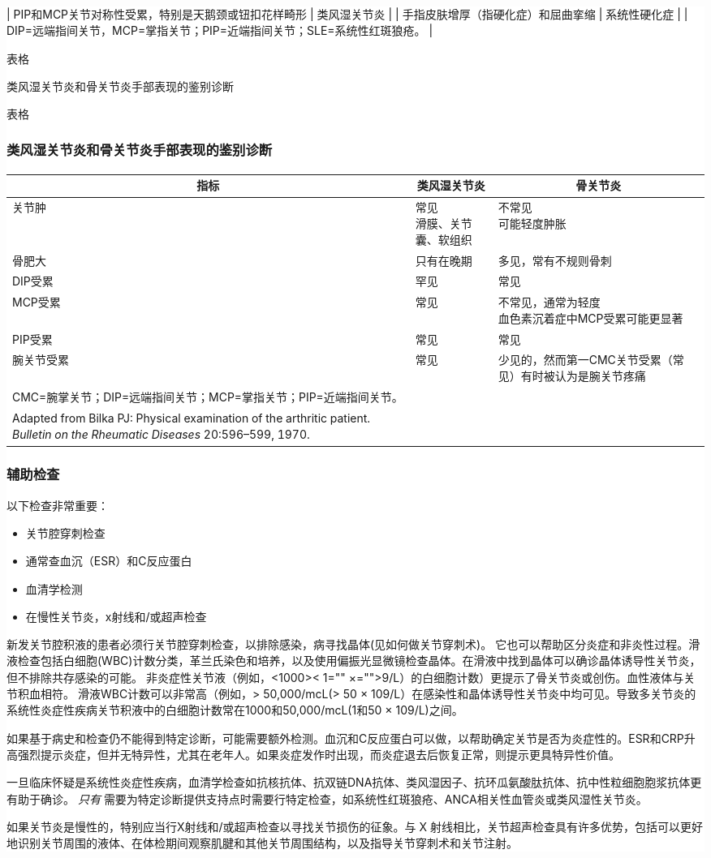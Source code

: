 | PIP和MCP关节对称性受累，特别是天鹅颈或钮扣花样畸形 | 类风湿关节炎 |
| 手指皮肤增厚（指硬化症）和屈曲挛缩 | 系统性硬化症 |
| DIP=远端指间关节，MCP=掌指关节；PIP=近端指间关节；SLE=系统性红斑狼疮。 |

表格

类风湿关节炎和骨关节炎手部表现的鉴别诊断

表格

### 类风湿关节炎和骨关节炎手部表现的鉴别诊断

| 指标 | 类风湿关节炎 | 骨关节炎 |
| --- | --- | --- |
| 关节肿 | 常见<br>滑膜、关节囊、软组织 | 不常见<br>可能轻度肿胀 |
| 骨肥大 | 只有在晚期 | 多见，常有不规则骨刺 |
| DIP受累 | 罕见 | 常见 |
| MCP受累 | 常见 | 不常见，通常为轻度<br>血色素沉着症中MCP受累可能更显著 |
| PIP受累 | 常见 | 常见 |
| 腕关节受累 | 常见 | 少见的，然而第一CMC关节受累（常见）有时被认为是腕关节疼痛 |
| CMC=腕掌关节；DIP=远端指间关节；MCP=掌指关节；PIP=近端指间关节。 |
| Adapted from Bilka PJ: Physical examination of the arthritic patient. _Bulletin on the Rheumatic Diseases_ 20:596–599, 1970. |

### 辅助检查

以下检查非常重要：

- 关节腔穿刺检查

- 通常查血沉（ESR）和C反应蛋白

- 血清学检测

- 在慢性关节炎，x射线和/或超声检查


新发关节腔积液的患者必须行关节腔穿刺检查，以排除感染，病寻找晶体(见如何做关节穿刺术)。 它也可以帮助区分炎症和非炎性过程。滑液检查包括白细胞(WBC)计数分类，革兰氏染色和培养，以及使用偏振光显微镜检查晶体。在滑液中找到晶体可以确诊晶体诱导性关节炎，但不排除共存感染的可能。 非炎症性关节液（例如，<1000>< 1="" ×="">9/L）的白细胞计数）更提示了骨关节炎或创伤。血性液体与关节积血相符。 滑液WBC计数可以非常高（例如，> 50,000/mcL(> 50 × 109/L）在感染性和晶体诱导性关节炎中均可见。导致多关节炎的系统性炎症性疾病关节积液中的白细胞计数常在1000和50,000/mcL(1和50 × 109/L)之间。

如果基于病史和检查仍不能得到特定诊断，可能需要额外检测。血沉和C反应蛋白可以做，以帮助确定关节是否为炎症性的。ESR和CRP升高强烈提示炎症，但并无特异性，尤其在老年人。如果炎症发作时出现，而炎症退去后恢复正常，则提示更具特异性价值。

一旦临床怀疑是系统性炎症性疾病，血清学检查如抗核抗体、抗双链DNA抗体、类风湿因子、抗环瓜氨酸肽抗体、抗中性粒细胞胞浆抗体更有助于确诊。 _只有_ 需要为特定诊断提供支持点时需要行特定检查，如系统性红斑狼疮、ANCA相关性血管炎或类风湿性关节炎。

如果关节炎是慢性的，特别应当行X射线和/或超声检查以寻找关节损伤的征象。与 X 射线相比，关节超声检查具有许多优势，包括可以更好地识别关节周围的液体、在体检期间观察肌腱和其他关节周围结构，以及指导关节穿刺术和关节注射。

